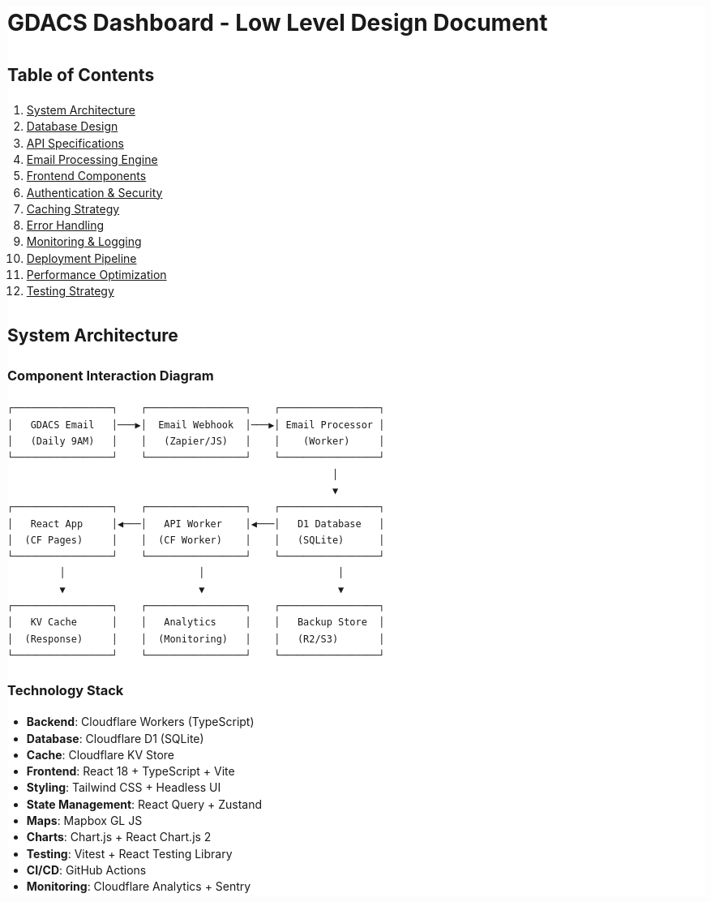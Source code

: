 # GDACS Dashboard - Low Level Design Document

## Table of Contents
1. [System Architecture](#system-architecture)
2. [Database Design](#database-design)
3. [API Specifications](#api-specifications)
4. [Email Processing Engine](#email-processing-engine)
5. [Frontend Components](#frontend-components)
6. [Authentication & Security](#authentication--security)
7. [Caching Strategy](#caching-strategy)
8. [Error Handling](#error-handling)
9. [Monitoring & Logging](#monitoring--logging)
10. [Deployment Pipeline](#deployment-pipeline)
11. [Performance Optimization](#performance-optimization)
12. [Testing Strategy](#testing-strategy)

## System Architecture

### Component Interaction Diagram
```
┌─────────────────┐    ┌─────────────────┐    ┌─────────────────┐
│   GDACS Email   │───▶│  Email Webhook  │───▶│ Email Processor │
│   (Daily 9AM)   │    │   (Zapier/JS)   │    │    (Worker)     │
└─────────────────┘    └─────────────────┘    └─────────────────┘
                                                        │
                                                        ▼
┌─────────────────┐    ┌─────────────────┐    ┌─────────────────┐
│   React App     │◀───│   API Worker    │◀───│   D1 Database   │
│  (CF Pages)     │    │  (CF Worker)    │    │   (SQLite)      │
└─────────────────┘    └─────────────────┘    └─────────────────┘
         │                       │                       │
         ▼                       ▼                       ▼
┌─────────────────┐    ┌─────────────────┐    ┌─────────────────┐
│   KV Cache      │    │   Analytics     │    │   Backup Store  │
│  (Response)     │    │  (Monitoring)   │    │   (R2/S3)       │
└─────────────────┘    └─────────────────┘    └─────────────────┘
```

### Technology Stack
- **Backend**: Cloudflare Workers (TypeScript)
- **Database**: Cloudflare D1 (SQLite)
- **Cache**: Cloudflare KV Store
- **Frontend**: React 18 + TypeScript + Vite
- **Styling**: Tailwind CSS + Headless UI
- **State Management**: React Query + Zustand
- **Maps**: Mapbox GL JS
- **Charts**: Chart.js + React Chart.js 2
- **Testing**: Vitest + React Testing Library
- **CI/CD**: GitHub Actions
- **Monitoring**: Cloudflare Analytics + Sentry
